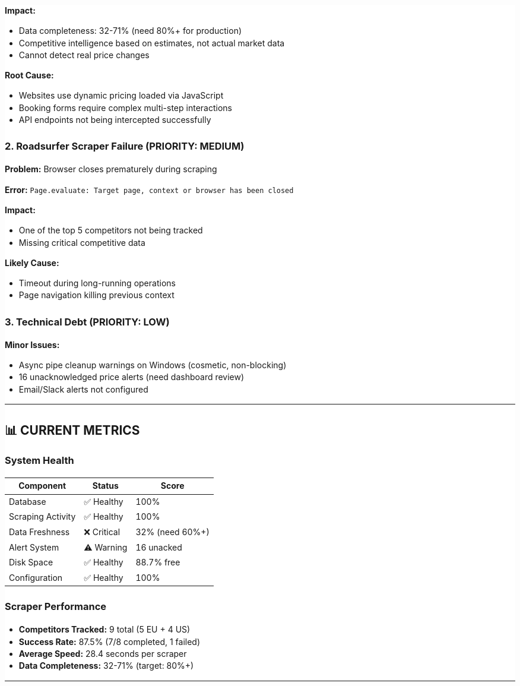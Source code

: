 **Impact:**
- Data completeness: 32-71% (need 80%+ for production)
- Competitive intelligence based on estimates, not actual market data
- Cannot detect real price changes

**Root Cause:**
- Websites use dynamic pricing loaded via JavaScript
- Booking forms require complex multi-step interactions
- API endpoints not being intercepted successfully

### 2. Roadsurfer Scraper Failure (PRIORITY: MEDIUM)

**Problem:** Browser closes prematurely during scraping

**Error:** `Page.evaluate: Target page, context or browser has been closed`

**Impact:**
- One of the top 5 competitors not being tracked
- Missing critical competitive data

**Likely Cause:**
- Timeout during long-running operations
- Page navigation killing previous context

### 3. Technical Debt (PRIORITY: LOW)

**Minor Issues:**
- Async pipe cleanup warnings on Windows (cosmetic, non-blocking)
- 16 unacknowledged price alerts (need dashboard review)
- Email/Slack alerts not configured

---

## 📊 **CURRENT METRICS**

### System Health
| Component | Status | Score |
|-----------|--------|-------|
| Database | ✅ Healthy | 100% |
| Scraping Activity | ✅ Healthy | 100% |
| Data Freshness | ❌ Critical | 32% (need 60%+) |
| Alert System | ⚠️ Warning | 16 unacked |
| Disk Space | ✅ Healthy | 88.7% free |
| Configuration | ✅ Healthy | 100% |

### Scraper Performance
- **Competitors Tracked:** 9 total (5 EU + 4 US)
- **Success Rate:** 87.5% (7/8 completed, 1 failed)
- **Average Speed:** 28.4 seconds per scraper
- **Data Completeness:** 32-71% (target: 80%+)

---